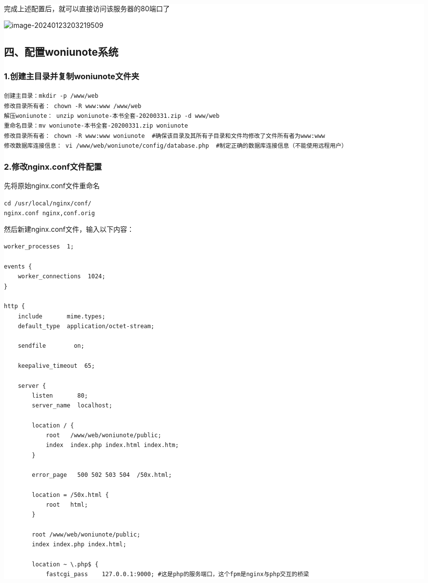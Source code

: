 完成上述配置后，就可以直接访问该服务器的80端口了

![image-20240123203219509](https://gitee.com/ymq_typroa/typroa/raw/main/image-20240123203219509.png)



## 四、配置woniunote系统

### 1.创建主目录并复制woniunote文件夹

```
创建主目录：mkdir -p /www/web
修改目录所有者： chown -R www:www /www/web
解压woniunote： unzip woniunote-本书全套-20200331.zip -d www/web
重命名目录：mv woniunote-本书全套-20200331.zip woniunote
修改目录所有者： chown -R www:www woniunote  #确保该目录及其所有子目录和文件均修改了文件所有者为www:www
修改数据库连接信息： vi /www/web/woniunote/config/database.php  #制定正确的数据库连接信息（不能使用远程用户）

```

### 2.修改nginx.conf文件配置

先将原始nginx.conf文件重命名

```
cd /usr/local/nginx/conf/
nginx.conf nginx,conf.orig
```

然后新建nginx.conf文件，输入以下内容：

```
worker_processes  1;

events {
    worker_connections  1024;
}

http {
    include       mime.types;
    default_type  application/octet-stream;

    sendfile        on;

    keepalive_timeout  65;

    server {
        listen       80;
        server_name  localhost;

        location / {
            root   /www/web/woniunote/public;
            index  index.php index.html index.htm;
        }

        error_page   500 502 503 504  /50x.html;
        
        location = /50x.html {
            root   html;
        }
        
        root /www/web/woniunote/public;
        index index.php index.html;
        
        location ~ \.php$ {
        	fastcgi_pass	127.0.0.1:9000; #这是php的服务端口，这个fpm是nginx与php交互的桥梁
```